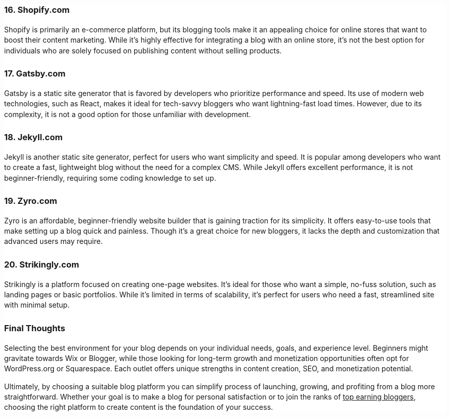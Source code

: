 ### 16. Shopify.com

Shopify is primarily an e-commerce platform, but its blogging tools make it an appealing choice for online stores that want to boost their content marketing. While it’s highly effective for integrating a blog with an online store, it’s not the best option for individuals who are solely focused on publishing content without selling products.

### 17. Gatsby.com

Gatsby is a static site generator that is favored by developers who prioritize performance and speed. Its use of modern web technologies, such as React, makes it ideal for tech-savvy bloggers who want lightning-fast load times. However, due to its complexity, it is not a good option for those unfamiliar with development.

### 18. Jekyll.com

Jekyll is another static site generator, perfect for users who want simplicity and speed. It is popular among developers who want to create a fast, lightweight blog without the need for a complex CMS. While Jekyll offers excellent performance, it is not beginner-friendly, requiring some coding knowledge to set up.

### 19. Zyro.com

Zyro is an affordable, beginner-friendly website builder that is gaining traction for its simplicity. It offers easy-to-use tools that make setting up a blog quick and painless. Though it’s a great choice for new bloggers, it lacks the depth and customization that advanced users may require.

### 20. Strikingly.com

Strikingly is a platform focused on creating one-page websites. It’s ideal for those who want a simple, no-fuss solution, such as landing pages or basic portfolios. While it’s limited in terms of scalability, it’s perfect for users who need a fast, streamlined site with minimal setup.

### Final Thoughts

Selecting the best environment for your blog depends on your individual needs, goals, and experience level. Beginners might gravitate towards Wix or Blogger, while those looking for long-term growth and monetization opportunities often opt for WordPress.org or Squarespace. Each outlet offers unique strengths in content creation, SEO, and monetization potential.

Ultimately, by choosing a suitable blog platform you can simplify process of launching, growing, and profiting from a blog more straightforward. Whether your goal is to make a blog for personal satisfaction or to join the ranks of [top earning bloggers](/blog/highest-paid-bloggers/), choosing the right platform to create content is the foundation of your success.
